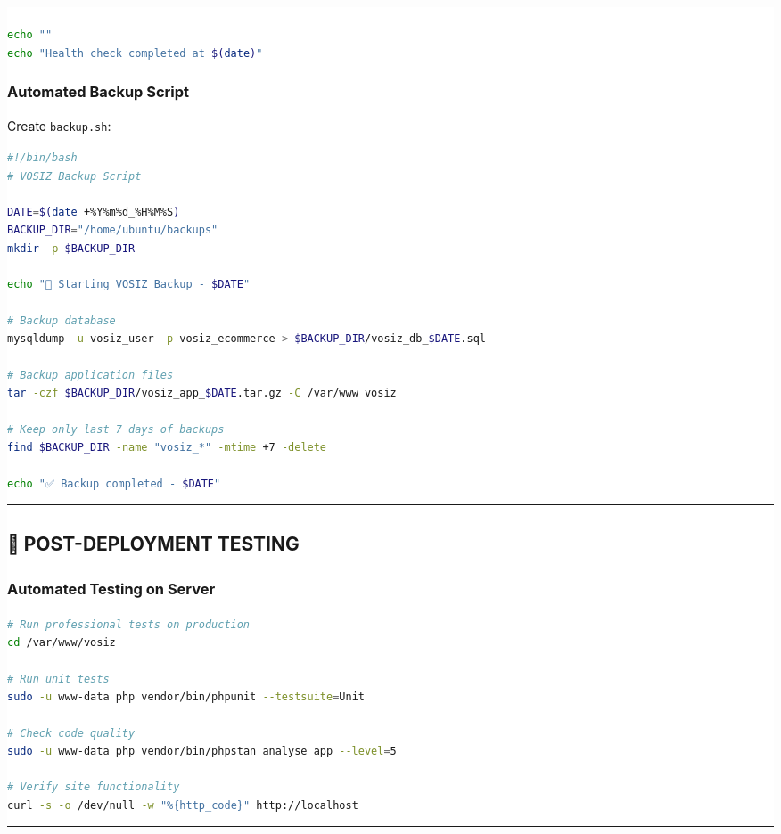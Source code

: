 ```bash

echo ""
echo "Health check completed at $(date)"
```

### **Automated Backup Script**

Create `backup.sh`:

```bash
#!/bin/bash
# VOSIZ Backup Script

DATE=$(date +%Y%m%d_%H%M%S)
BACKUP_DIR="/home/ubuntu/backups"
mkdir -p $BACKUP_DIR

echo "🔄 Starting VOSIZ Backup - $DATE"

# Backup database
mysqldump -u vosiz_user -p vosiz_ecommerce > $BACKUP_DIR/vosiz_db_$DATE.sql

# Backup application files
tar -czf $BACKUP_DIR/vosiz_app_$DATE.tar.gz -C /var/www vosiz

# Keep only last 7 days of backups
find $BACKUP_DIR -name "vosiz_*" -mtime +7 -delete

echo "✅ Backup completed - $DATE"
```

---

## 🎯 **POST-DEPLOYMENT TESTING**

### **Automated Testing on Server**

```bash
# Run professional tests on production
cd /var/www/vosiz

# Run unit tests
sudo -u www-data php vendor/bin/phpunit --testsuite=Unit

# Check code quality
sudo -u www-data php vendor/bin/phpstan analyse app --level=5

# Verify site functionality
curl -s -o /dev/null -w "%{http_code}" http://localhost
```

---
